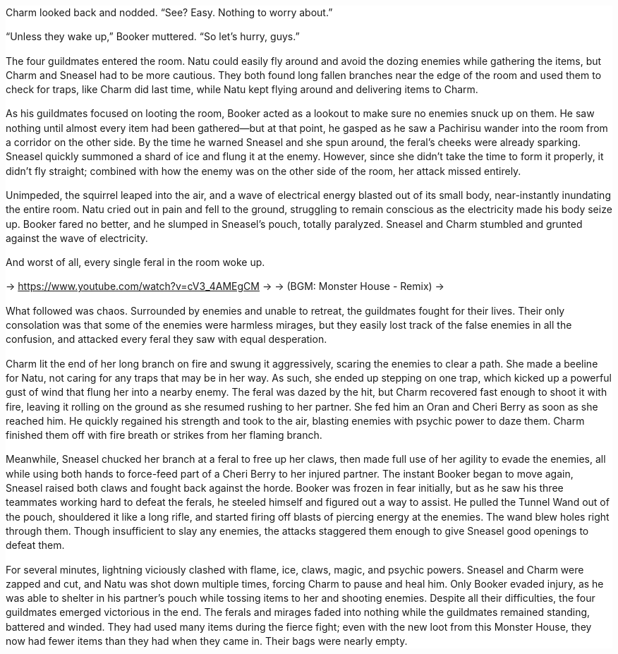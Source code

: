 Charm looked back and nodded. “See? Easy. Nothing to worry about.”

“Unless they wake up,” Booker muttered. “So let’s hurry, guys.”

The four guildmates entered the room. Natu could easily fly around and avoid the dozing enemies while gathering the items, but Charm and Sneasel had to be more cautious. They both found long fallen branches near the edge of the room and used them to check for traps, like Charm did last time, while Natu kept flying around and delivering items to Charm.

As his guildmates focused on looting the room, Booker acted as a lookout to make sure no enemies snuck up on them. He saw nothing until almost every item had been gathered—but at that point, he gasped as he saw a Pachirisu wander into the room from a corridor on the other side. By the time he warned Sneasel and she spun around, the feral’s cheeks were already sparking. Sneasel quickly summoned a shard of ice and flung it at the enemy. However, since she didn’t take the time to form it properly, it didn’t fly straight; combined with how the enemy was on the other side of the room, her attack missed entirely.

Unimpeded, the squirrel leaped into the air, and a wave of electrical energy blasted out of its small body, near-instantly inundating the entire room. Natu cried out in pain and fell to the ground, struggling to remain conscious as the electricity made his body seize up. Booker fared no better, and he slumped in Sneasel’s pouch, totally paralyzed. Sneasel and Charm stumbled and grunted against the wave of electricity.

And worst of all, every single feral in the room woke up.


-> https://www.youtube.com/watch?v=cV3_4AMEgCM ->
-> (BGM: Monster House - Remix) ->


What followed was chaos. Surrounded by enemies and unable to retreat, the guildmates fought for their lives. Their only consolation was that some of the enemies were harmless mirages, but they easily lost track of the false enemies in all the confusion, and attacked every feral they saw with equal desperation. 

Charm lit the end of her long branch on fire and swung it aggressively, scaring the enemies to clear a path. She made a beeline for Natu, not caring for any traps that may be in her way. As such, she ended up stepping on one trap, which kicked up a powerful gust of wind that flung her into a nearby enemy. The feral was dazed by the hit, but Charm recovered fast enough to shoot it with fire, leaving it rolling on the ground as she resumed rushing to her partner. She fed him an Oran and Cheri Berry as soon as she reached him. He quickly regained his strength and took to the air, blasting enemies with psychic power to daze them. Charm finished them off with fire breath or strikes from her flaming branch.

Meanwhile, Sneasel chucked her branch at a feral to free up her claws, then made full use of her agility to evade the enemies, all while using both hands to force-feed part of a Cheri Berry to her injured partner. The instant Booker began to move again, Sneasel raised both claws and fought back against the horde. Booker was frozen in fear initially, but as he saw his three teammates working hard to defeat the ferals, he steeled himself and figured out a way to assist. He pulled the Tunnel Wand out of the pouch, shouldered it like a long rifle, and started firing off blasts of piercing energy at the enemies. The wand blew holes right through them. Though insufficient to slay any enemies, the attacks staggered them enough to give Sneasel good openings to defeat them.

For several minutes, lightning viciously clashed with flame, ice, claws, magic, and psychic powers. Sneasel and Charm were zapped and cut, and Natu was shot down multiple times, forcing Charm to pause and heal him. Only Booker evaded injury, as he was able to shelter in his partner’s pouch while tossing items to her and shooting enemies. Despite all their difficulties, the four guildmates emerged victorious in the end. The ferals and mirages faded into nothing while the guildmates remained standing, battered and winded. They had used many items during the fierce fight; even with the new loot from this Monster House, they now had fewer items than they had when they came in. Their bags were nearly empty.
